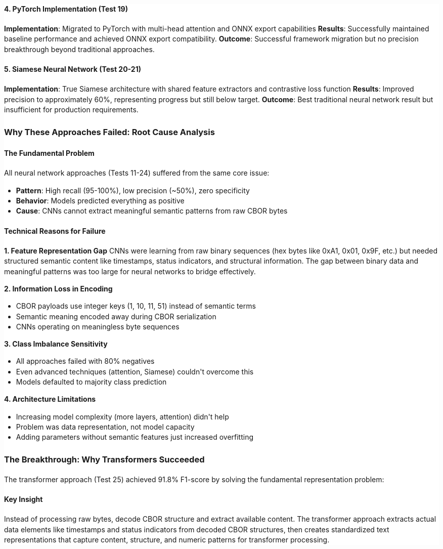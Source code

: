 #### 4. PyTorch Implementation (Test 19)
**Implementation**: Migrated to PyTorch with multi-head attention and ONNX export capabilities
**Results**: Successfully maintained baseline performance and achieved ONNX export compatibility.
**Outcome**: Successful framework migration but no precision breakthrough beyond traditional approaches.

#### 5. Siamese Neural Network (Test 20-21)
**Implementation**: True Siamese architecture with shared feature extractors and contrastive loss function
**Results**: Improved precision to approximately 60%, representing progress but still below target.
**Outcome**: Best traditional neural network result but insufficient for production requirements.

### Why These Approaches Failed: Root Cause Analysis

#### The Fundamental Problem
All neural network approaches (Tests 11-24) suffered from the same core issue:
- **Pattern**: High recall (95-100%), low precision (~50%), zero specificity
- **Behavior**: Models predicted everything as positive
- **Cause**: CNNs cannot extract meaningful semantic patterns from raw CBOR bytes

#### Technical Reasons for Failure

**1. Feature Representation Gap**
CNNs were learning from raw binary sequences (hex bytes like 0xA1, 0x01, 0x9F, etc.) but needed structured semantic content like timestamps, status indicators, and structural information. The gap between binary data and meaningful patterns was too large for neural networks to bridge effectively.

**2. Information Loss in Encoding**
- CBOR payloads use integer keys (1, 10, 11, 51) instead of semantic terms
- Semantic meaning encoded away during CBOR serialization
- CNNs operating on meaningless byte sequences

**3. Class Imbalance Sensitivity**
- All approaches failed with 80% negatives
- Even advanced techniques (attention, Siamese) couldn't overcome this
- Models defaulted to majority class prediction

**4. Architecture Limitations**
- Increasing model complexity (more layers, attention) didn't help
- Problem was data representation, not model capacity
- Adding parameters without semantic features just increased overfitting

### The Breakthrough: Why Transformers Succeeded

The transformer approach (Test 25) achieved 91.8% F1-score by solving the fundamental representation problem:

#### Key Insight
Instead of processing raw bytes, decode CBOR structure and extract available content. The transformer approach extracts actual data elements like timestamps and status indicators from decoded CBOR structures, then creates standardized text representations that capture content, structure, and numeric patterns for transformer processing.
